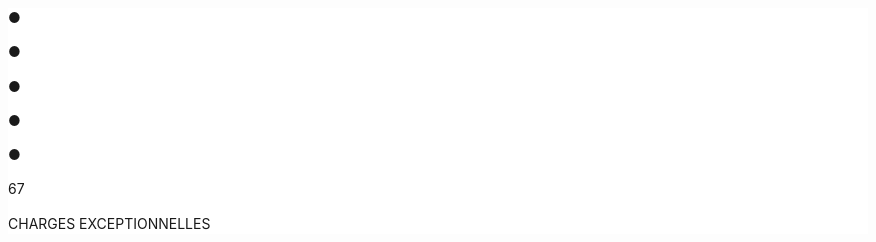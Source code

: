 </td>
      <td width="43">

●

</td>
      <td width="38">

●

</td>
      <td colspan="2" width="53">

●

</td>
      <td width="41">

●

</td>
      <td width="38">

●

</td>
      <td colspan="2" width="53">

</td>
      <td width="38">

</td>
      <td width="39">

</td>
    </tr>
    <tr>
      <td width="52">

67

</td>
      <td colspan="3" width="90">

CHARGES EXCEPTIONNELLES

</td>
      <td valign="top" width="54">
      </td><td valign="top" width="42">

</td>
      <td valign="top" width="43">

</td>
      <td width="55" valign="top" colspan="2">
      </td><td width="43" valign="top">

</td>
      <td valign="top" width="38">

</td>
      <td colspan="2" width="53" valign="top">
      </td><td valign="top" width="41">
      </td><td width="38" valign="top">
      </td><td width="53" colspan="2" valign="top">
      </td><td width="38" valign="top">
      </td><td valign="top" width="39">
    </td></tr>
    <tr>
      <td width="142" colspan="3">
